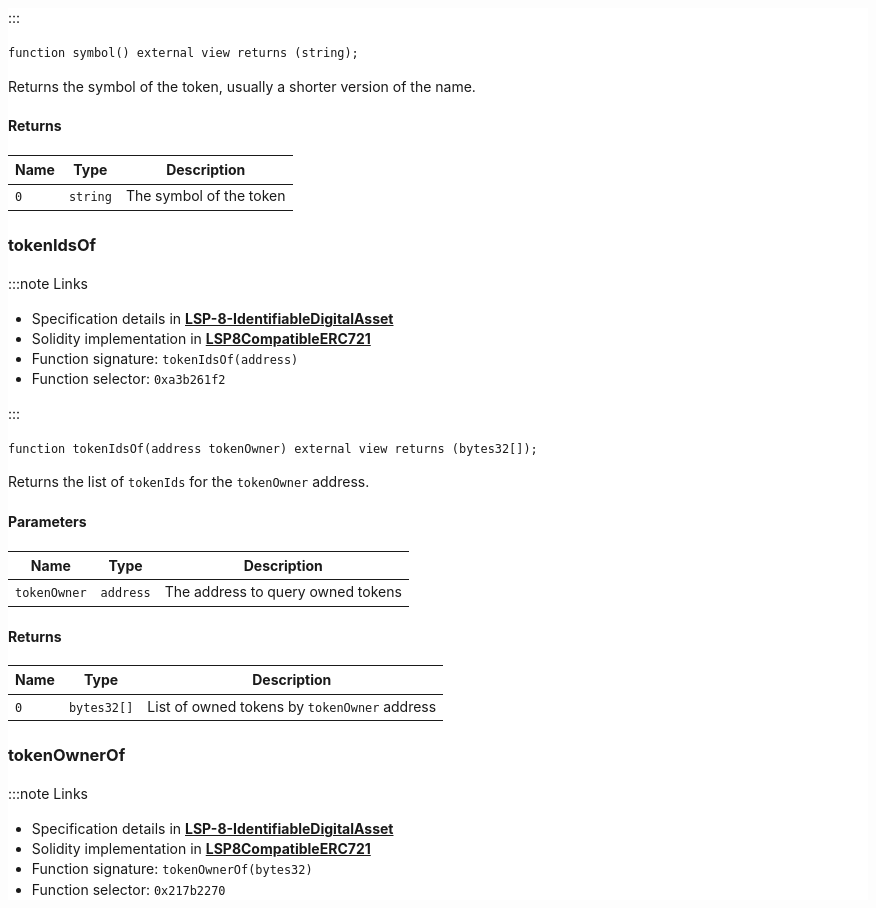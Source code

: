 :::

```solidity
function symbol() external view returns (string);
```

Returns the symbol of the token, usually a shorter version of the name.

#### Returns

| Name |   Type   | Description             |
| ---- | :------: | ----------------------- |
| `0`  | `string` | The symbol of the token |

### tokenIdsOf

:::note Links

- Specification details in [**LSP-8-IdentifiableDigitalAsset**](https://github.com/lukso-network/lips/tree/main/LSPs/LSP-8-IdentifiableDigitalAsset.md#tokenidsof)
- Solidity implementation in [**LSP8CompatibleERC721**](https://github.com/lukso-network/lsp-smart-contracts/blob/develop/contracts/LSP8IdentifiableDigitalAsset/extensions/LSP8CompatibleERC721.sol)
- Function signature: `tokenIdsOf(address)`
- Function selector: `0xa3b261f2`

:::

```solidity
function tokenIdsOf(address tokenOwner) external view returns (bytes32[]);
```

Returns the list of `tokenIds` for the `tokenOwner` address.

#### Parameters

| Name         |   Type    | Description                       |
| ------------ | :-------: | --------------------------------- |
| `tokenOwner` | `address` | The address to query owned tokens |

#### Returns

| Name |    Type     | Description                                  |
| ---- | :---------: | -------------------------------------------- |
| `0`  | `bytes32[]` | List of owned tokens by `tokenOwner` address |

### tokenOwnerOf

:::note Links

- Specification details in [**LSP-8-IdentifiableDigitalAsset**](https://github.com/lukso-network/lips/tree/main/LSPs/LSP-8-IdentifiableDigitalAsset.md#tokenownerof)
- Solidity implementation in [**LSP8CompatibleERC721**](https://github.com/lukso-network/lsp-smart-contracts/blob/develop/contracts/LSP8IdentifiableDigitalAsset/extensions/LSP8CompatibleERC721.sol)
- Function signature: `tokenOwnerOf(bytes32)`
- Function selector: `0x217b2270`
